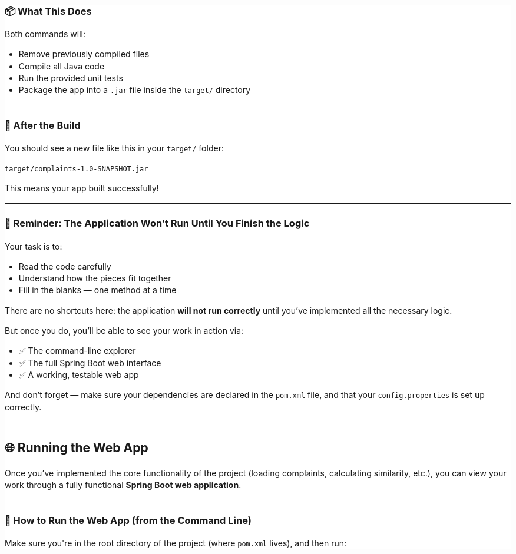 ### 📦 What This Does

Both commands will:

- Remove previously compiled files
- Compile all Java code
- Run the provided unit tests
- Package the app into a `.jar` file inside the `target/` directory

---

### 📁 After the Build

You should see a new file like this in your `target/` folder:

```
target/complaints-1.0-SNAPSHOT.jar
```

This means your app built successfully!

---

### 🧠 Reminder: The Application Won’t Run Until You Finish the Logic

Your task is to:

- Read the code carefully
- Understand how the pieces fit together
- Fill in the blanks — one method at a time

There are no shortcuts here: the application **will not run correctly** until you’ve implemented all the necessary logic.

But once you do, you’ll be able to see your work in action via:

- ✅ The command-line explorer
- ✅ The full Spring Boot web interface
- ✅ A working, testable web app

And don’t forget — make sure your dependencies are declared in the `pom.xml` file, and that your `config.properties` is set up correctly.

---

## 🌐 Running the Web App

Once you’ve implemented the core functionality of the project (loading complaints, calculating similarity, etc.), you can view your work through a fully functional **Spring Boot web application**.

---

### 🚀 How to Run the Web App (from the Command Line)

Make sure you're in the root directory of the project (where `pom.xml` lives), and then run:
